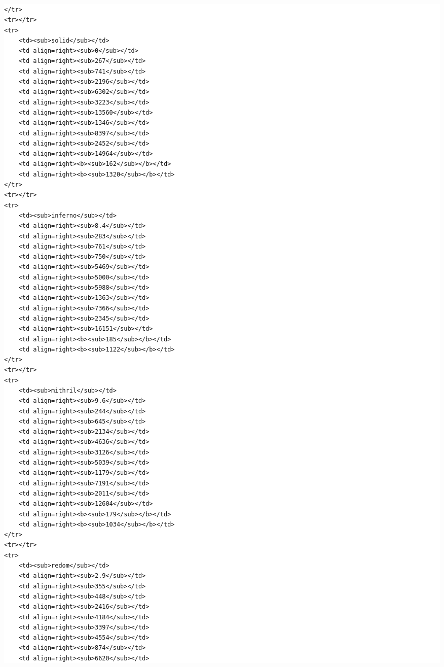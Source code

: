     </tr>
    <tr></tr>
    <tr>
        <td><sub>solid</sub></td>
        <td align=right><sub>0</sub></td>
        <td align=right><sub>267</sub></td>
        <td align=right><sub>741</sub></td>
        <td align=right><sub>2196</sub></td>
        <td align=right><sub>6302</sub></td>
        <td align=right><sub>3223</sub></td>
        <td align=right><sub>13560</sub></td>
        <td align=right><sub>1346</sub></td>
        <td align=right><sub>8397</sub></td>
        <td align=right><sub>2452</sub></td>
        <td align=right><sub>14964</sub></td>
        <td align=right><b><sub>162</sub></b></td>
        <td align=right><b><sub>1320</sub></b></td>
    </tr>
    <tr></tr>
    <tr>
        <td><sub>inferno</sub></td>
        <td align=right><sub>8.4</sub></td>
        <td align=right><sub>283</sub></td>
        <td align=right><sub>761</sub></td>
        <td align=right><sub>750</sub></td>
        <td align=right><sub>5469</sub></td>
        <td align=right><sub>5000</sub></td>
        <td align=right><sub>5988</sub></td>
        <td align=right><sub>1363</sub></td>
        <td align=right><sub>7366</sub></td>
        <td align=right><sub>2345</sub></td>
        <td align=right><sub>16151</sub></td>
        <td align=right><b><sub>185</sub></b></td>
        <td align=right><b><sub>1122</sub></b></td>
    </tr>
    <tr></tr>
    <tr>
        <td><sub>mithril</sub></td>
        <td align=right><sub>9.6</sub></td>
        <td align=right><sub>244</sub></td>
        <td align=right><sub>645</sub></td>
        <td align=right><sub>2134</sub></td>
        <td align=right><sub>4636</sub></td>
        <td align=right><sub>3126</sub></td>
        <td align=right><sub>5039</sub></td>
        <td align=right><sub>1179</sub></td>
        <td align=right><sub>7191</sub></td>
        <td align=right><sub>2011</sub></td>
        <td align=right><sub>12604</sub></td>
        <td align=right><b><sub>179</sub></b></td>
        <td align=right><b><sub>1034</sub></b></td>
    </tr>
    <tr></tr>
    <tr>
        <td><sub>redom</sub></td>
        <td align=right><sub>2.9</sub></td>
        <td align=right><sub>355</sub></td>
        <td align=right><sub>448</sub></td>
        <td align=right><sub>2416</sub></td>
        <td align=right><sub>4184</sub></td>
        <td align=right><sub>3397</sub></td>
        <td align=right><sub>4554</sub></td>
        <td align=right><sub>874</sub></td>
        <td align=right><sub>6620</sub></td>